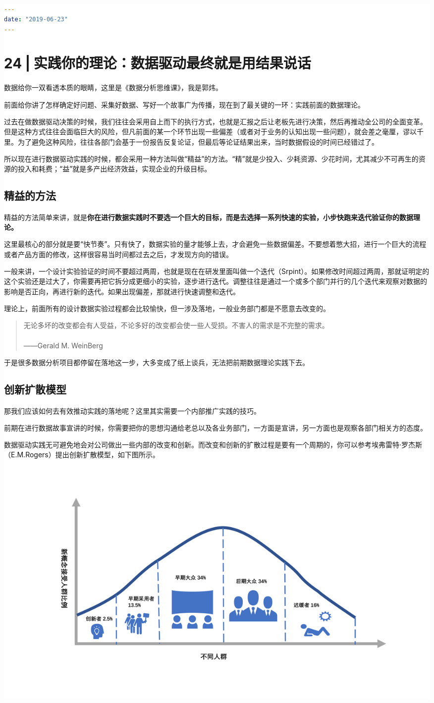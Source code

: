 ```yaml
---
date: "2019-06-23"
---  
```

      
# 24 | 实践你的理论：数据驱动最终就是用结果说话
数据给你一双看透本质的眼睛，这里是《数据分析思维课》，我是郭炜。

前面给你讲了怎样确定好问题、采集好数据、写好一个故事广为传播，现在到了最关键的一环：实践前面的数据理论。

过去在做数据驱动决策的时候，我们往往会采用自上而下的执行方式，也就是汇报之后让老板先进行决策，然后再推动全公司的全面变革。但是这种方式往往会面临巨大的风险，但凡前面的某一个环节出现一些偏差（或者对于业务的认知出现一些问题），就会差之毫厘，谬以千里。为了避免这种风险，往往各部门会基于一份报告反复论证，但最后等论证结果出来，当时数据假设的时间已经错过了。

所以现在进行数据驱动实践的时候，都会采用一种方法叫做“精益”的方法。“精”就是少投入、少耗资源、少花时间，尤其减少不可再生的资源的投入和耗费；“益”就是多产出经济效益，实现企业的升级目标。

## 精益的方法

精益的方法简单来讲，就是**你在进行数据实践时不要选一个巨大的目标，而是去选择一系列快速的实验，小步快跑来迭代验证你的数据理论。**

这里最核心的部分就是要“快节奏”。只有快了，数据实验的量才能够上去，才会避免一些数据偏差。不要想着憋大招，进行一个巨大的流程或者产品方面的修改，这样很容易当时间都过去之后，才发现方向的错误。



一般来讲，一个设计实验验证的时间不要超过两周，也就是现在在研发里面叫做一个迭代（Srpint）。如果修改时间超过两周，那就证明定的这个实验还是过大了，你需要再把它拆分成更细小的实验，逐步进行迭代。调整往往是通过一个或多个部门并行的几个迭代来观察对数据的影响是否正向，再进行新的迭代。如果出现偏差，那就进行快速调整和迭代。

理论上，前面所有的设计数据实验过程都会比较愉快，但一涉及落地，一般业务部门都是不愿意去改变的。

> 无论多坏的改变都会有人受益，不论多好的改变都会使一些人受损。不害人的需求是不完整的需求。  
>    
> ——Gerald M. WeinBerg

于是很多数据分析项目都停留在落地这一步，大多变成了纸上谈兵，无法把前期数据理论实践下去。

## 创新扩散模型

那我们应该如何去有效推动实践的落地呢？这里其实需要一个内部推广实践的技巧。

前期在进行数据故事宣讲的时候，你需要把你的思想沟通给老总以及各业务部门，一方面是宣讲，另一方面也是观察各部门相关方的态度。

数据驱动实践无可避免地会对公司做出一些内部的改变和创新。而改变和创新的扩散过程是要有一个周期的，你可以参考埃弗雷特·罗杰斯（E.M.Rogers）提出创新扩散模型，如下图所示。

![](./httpsstatic001geekbangorgresourceimage0a280aa98dc3f8943c73f9bd0ba9fed96a28.jpg)
